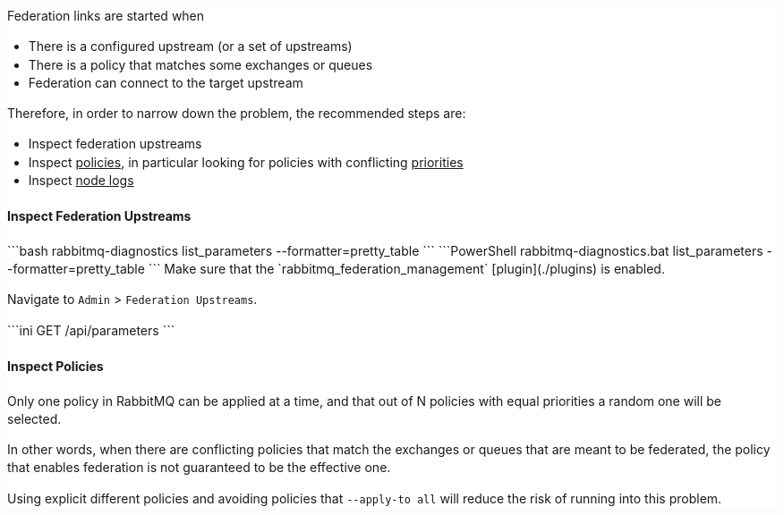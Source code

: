 Federation links are started when

* There is a configured upstream (or a set of upstreams)
* There is a policy that matches some exchanges or queues
* Federation can connect to the target upstream

Therefore, in order to narrow down the problem, the recommended steps are:

 * Inspect federation upstreams
 * Inspect [policies](./parameters#policies), in particular looking for policies with conflicting [priorities](./parameters#policy-priorities)
 * Inspect [node logs](./logging)

#### Inspect Federation Upstreams

<Tabs groupId="shell-specific">
<TabItem value="bash" label="bash" default>
```bash
rabbitmq-diagnostics list_parameters --formatter=pretty_table
```
</TabItem>

<TabItem value="PowerShell" label="PowerShell">
```PowerShell
rabbitmq-diagnostics.bat list_parameters --formatter=pretty_table
```
</TabItem>

<TabItem value="Management UI" label="Management UI">
Make sure that the `rabbitmq_federation_management` [plugin](./plugins) is enabled.

Navigate to `Admin` > `Federation Upstreams`.
</TabItem>

<TabItem value="HTTP API" label="HTTP API">
```ini
GET /api/parameters
```
</TabItem>
</Tabs>

#### Inspect Policies

Only one policy in RabbitMQ can be applied at a time, and that out of N policies
with equal priorities a random one will be selected.

In other words, when there are conflicting policies that match the exchanges or queues
that are meant to be federated, the policy that enables federation is not guaranteed
to be the effective one.

Using explicit different policies and avoiding policies that `--apply-to all` will reduce
the risk of running into this problem.
